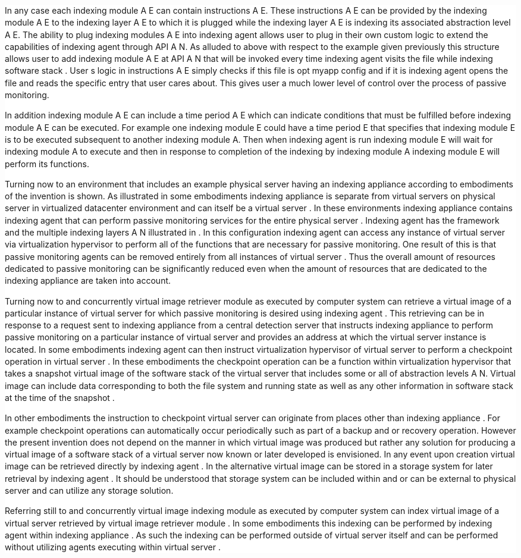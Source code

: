 In any case each indexing module A E can contain instructions A E. These instructions A E can be provided by the indexing module A E to the indexing layer A E to which it is plugged while the indexing layer A E is indexing its associated abstraction level A E. The ability to plug indexing modules A E into indexing agent allows user to plug in their own custom logic to extend the capabilities of indexing agent through API A N. As alluded to above with respect to the example given previously this structure allows user to add indexing module A E at API A N that will be invoked every time indexing agent visits the file while indexing software stack . User s logic in instructions A E simply checks if this file is opt myapp config and if it is indexing agent opens the file and reads the specific entry that user cares about. This gives user a much lower level of control over the process of passive monitoring.

In addition indexing module A E can include a time period A E which can indicate conditions that must be fulfilled before indexing module A E can be executed. For example one indexing module E could have a time period E that specifies that indexing module E is to be executed subsequent to another indexing module A. Then when indexing agent is run indexing module E will wait for indexing module A to execute and then in response to completion of the indexing by indexing module A indexing module E will perform its functions.

Turning now to an environment that includes an example physical server having an indexing appliance according to embodiments of the invention is shown. As illustrated in some embodiments indexing appliance is separate from virtual servers on physical server in virtualized datacenter environment and can itself be a virtual server . In these environments indexing appliance contains indexing agent that can perform passive monitoring services for the entire physical server . Indexing agent has the framework and the multiple indexing layers A N illustrated in . In this configuration indexing agent can access any instance of virtual server via virtualization hypervisor to perform all of the functions that are necessary for passive monitoring. One result of this is that passive monitoring agents can be removed entirely from all instances of virtual server . Thus the overall amount of resources dedicated to passive monitoring can be significantly reduced even when the amount of resources that are dedicated to the indexing appliance are taken into account.

Turning now to and concurrently virtual image retriever module as executed by computer system can retrieve a virtual image of a particular instance of virtual server for which passive monitoring is desired using indexing agent . This retrieving can be in response to a request sent to indexing appliance from a central detection server that instructs indexing appliance to perform passive monitoring on a particular instance of virtual server and provides an address at which the virtual server instance is located. In some embodiments indexing agent can then instruct virtualization hypervisor of virtual server to perform a checkpoint operation in virtual server . In these embodiments the checkpoint operation can be a function within virtualization hypervisor that takes a snapshot virtual image of the software stack of the virtual server that includes some or all of abstraction levels A N. Virtual image can include data corresponding to both the file system and running state as well as any other information in software stack at the time of the snapshot .

In other embodiments the instruction to checkpoint virtual server can originate from places other than indexing appliance . For example checkpoint operations can automatically occur periodically such as part of a backup and or recovery operation. However the present invention does not depend on the manner in which virtual image was produced but rather any solution for producing a virtual image of a software stack of a virtual server now known or later developed is envisioned. In any event upon creation virtual image can be retrieved directly by indexing agent . In the alternative virtual image can be stored in a storage system for later retrieval by indexing agent . It should be understood that storage system can be included within and or can be external to physical server and can utilize any storage solution.

Referring still to and concurrently virtual image indexing module as executed by computer system can index virtual image of a virtual server retrieved by virtual image retriever module . In some embodiments this indexing can be performed by indexing agent within indexing appliance . As such the indexing can be performed outside of virtual server itself and can be performed without utilizing agents executing within virtual server .
